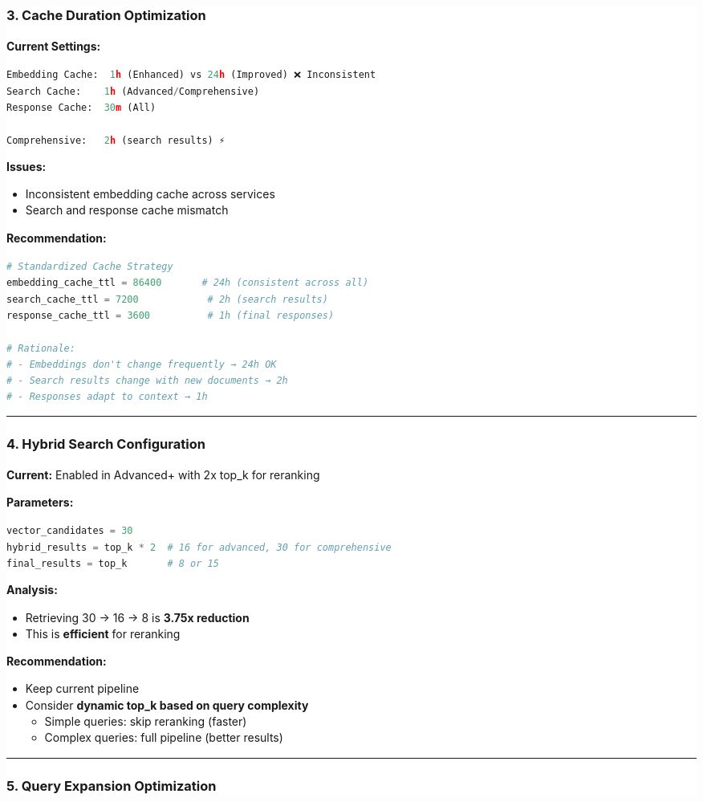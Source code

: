 ### 3. Cache Duration Optimization

**Current Settings:**
```python
Embedding Cache:  1h (Enhanced) vs 24h (Improved) ❌ Inconsistent
Search Cache:    1h (Advanced/Comprehensive)
Response Cache:  30m (All)

Comprehensive:   2h (search results) ⚡
```

**Issues:**
- Inconsistent embedding cache across services
- Search and response cache mismatch

**Recommendation:**
```python
# Standardized Cache Strategy
embedding_cache_ttl = 86400       # 24h (consistent across all)
search_cache_ttl = 7200            # 2h (search results)
response_cache_ttl = 3600          # 1h (final responses)

# Rationale:
# - Embeddings don't change frequently → 24h OK
# - Search results change with new documents → 2h
# - Responses adapt to context → 1h
```

---

### 4. Hybrid Search Configuration

**Current:** Enabled in Advanced+ with 2x top_k for reranking

**Parameters:**
```python
vector_candidates = 30
hybrid_results = top_k * 2  # 16 for advanced, 30 for comprehensive
final_results = top_k       # 8 or 15
```

**Analysis:**
- Retrieving 30 → 16 → 8 is **3.75x reduction**
- This is **efficient** for reranking

**Recommendation:**
- Keep current pipeline
- Consider **dynamic top_k based on query complexity**
  - Simple queries: skip reranking (faster)
  - Complex queries: full pipeline (better results)

---

### 5. Query Expansion Optimization
